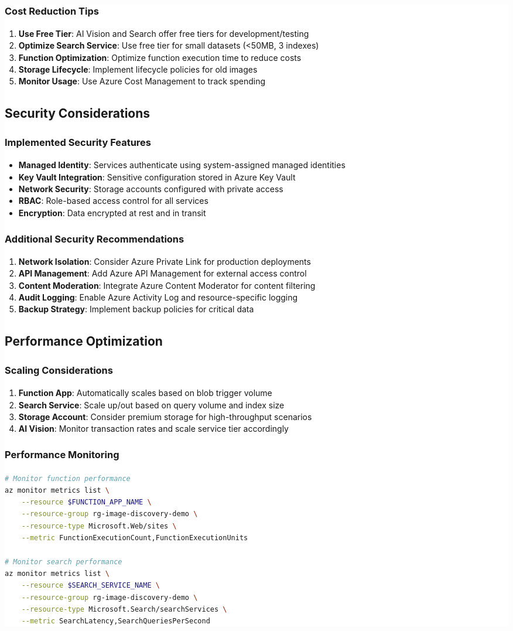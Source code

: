 ### Cost Reduction Tips

1. **Use Free Tier**: AI Vision and Search offer free tiers for development/testing
2. **Optimize Search Service**: Use free tier for small datasets (<50MB, 3 indexes)
3. **Function Optimization**: Optimize function execution time to reduce costs
4. **Storage Lifecycle**: Implement lifecycle policies for old images
5. **Monitor Usage**: Use Azure Cost Management to track spending

## Security Considerations

### Implemented Security Features

- **Managed Identity**: Services authenticate using system-assigned managed identities
- **Key Vault Integration**: Sensitive configuration stored in Azure Key Vault
- **Network Security**: Storage accounts configured with private access
- **RBAC**: Role-based access control for all services
- **Encryption**: Data encrypted at rest and in transit

### Additional Security Recommendations

1. **Network Isolation**: Consider Azure Private Link for production deployments
2. **API Management**: Add Azure API Management for external access control
3. **Content Moderation**: Integrate Azure Content Moderator for content filtering
4. **Audit Logging**: Enable Azure Activity Log and resource-specific logging
5. **Backup Strategy**: Implement backup policies for critical data

## Performance Optimization

### Scaling Considerations

1. **Function App**: Automatically scales based on blob trigger volume
2. **Search Service**: Scale up/out based on query volume and index size
3. **Storage Account**: Consider premium storage for high-throughput scenarios
4. **AI Vision**: Monitor transaction rates and scale service tier accordingly

### Performance Monitoring

```bash
# Monitor function performance
az monitor metrics list \
    --resource $FUNCTION_APP_NAME \
    --resource-group rg-image-discovery-demo \
    --resource-type Microsoft.Web/sites \
    --metric FunctionExecutionCount,FunctionExecutionUnits

# Monitor search performance
az monitor metrics list \
    --resource $SEARCH_SERVICE_NAME \
    --resource-group rg-image-discovery-demo \
    --resource-type Microsoft.Search/searchServices \
    --metric SearchLatency,SearchQueriesPerSecond
```
